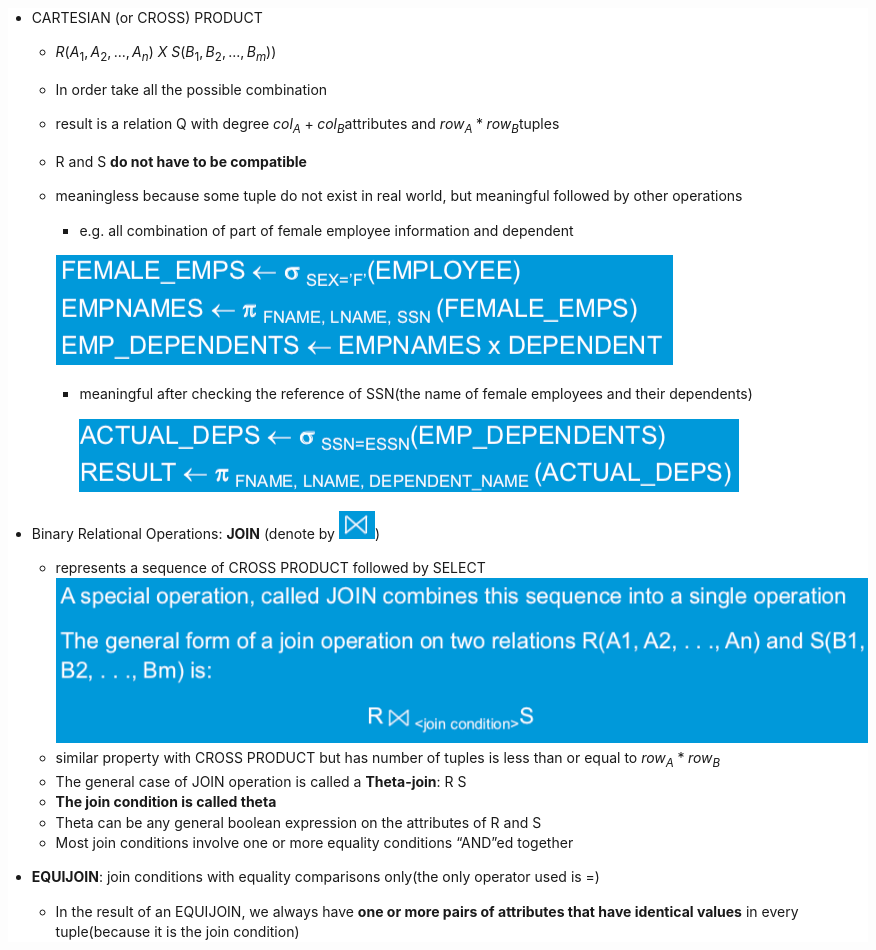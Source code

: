 * CARTESIAN (or CROSS) PRODUCT

  * $R(A_1,A_2,...,A_n) \ X\  S(B_1,B_2,...,B_m)​$)

  * In order take all the possible combination

  * result is a relation Q with degree $col_A+col_B​$ attributes and $row_A*row_B​$ tuples

  * R and S **do not have to be compatible**

  * meaningless because some tuple do not exist in real world, but meaningful followed by other operations

    * e.g. all combination of part of female employee information and dependent

    ![image-20190217130157854](image-20190217130157854.png)

    * meaningful after checking the reference of SSN(the name of female employees and their dependents)

      ![image-20190217130344883](image-20190217130344883.png)

* Binary Relational Operations: **JOIN** (denote by ![image-20190217130524597](image-20190217130524597.png))

  * represents a sequence of CROSS PRODUCT followed by SELECT ![image-20190217133458837](image-20190217133458837.png)
  * similar property with CROSS PRODUCT but has number of tuples is less than or equal to $row_A*row_B​$ 
  * The general case of JOIN operation is called a **Theta-join**: R S 
  * **The join condition is called theta** 
  * Theta can be any general boolean expression on the attributes of R and S
  * Most join conditions involve one or more equality conditions “AND”ed together

* **EQUIJOIN**: join conditions with equality comparisons only(the only operator used is =)

  * In the result of an EQUIJOIN, we always have **one or more pairs of attributes that have identical values** in every tuple(because it is the join condition)
